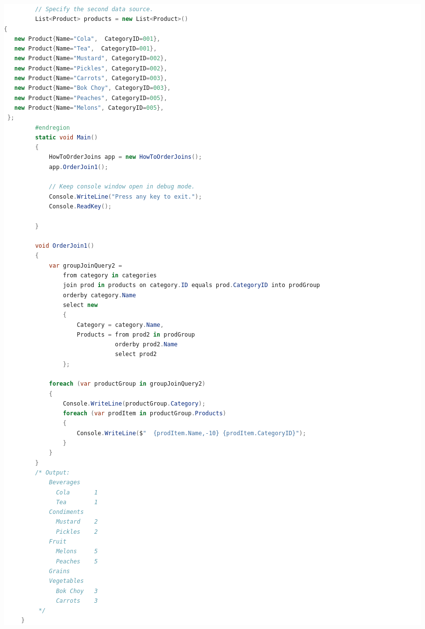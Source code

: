 ```csharp
         // Specify the second data source.
         List<Product> products = new List<Product>()
{
   new Product{Name="Cola",  CategoryID=001},
   new Product{Name="Tea",  CategoryID=001},
   new Product{Name="Mustard", CategoryID=002},
   new Product{Name="Pickles", CategoryID=002},
   new Product{Name="Carrots", CategoryID=003},
   new Product{Name="Bok Choy", CategoryID=003},
   new Product{Name="Peaches", CategoryID=005},
   new Product{Name="Melons", CategoryID=005},
 };
         #endregion
         static void Main()
         {
             HowToOrderJoins app = new HowToOrderJoins();
             app.OrderJoin1();

             // Keep console window open in debug mode.
             Console.WriteLine("Press any key to exit.");
             Console.ReadKey();

         }

         void OrderJoin1()
         {
             var groupJoinQuery2 =
                 from category in categories
                 join prod in products on category.ID equals prod.CategoryID into prodGroup
                 orderby category.Name
                 select new
                 {
                     Category = category.Name,
                     Products = from prod2 in prodGroup
                                orderby prod2.Name
                                select prod2
                 };

             foreach (var productGroup in groupJoinQuery2)
             {
                 Console.WriteLine(productGroup.Category);
                 foreach (var prodItem in productGroup.Products)
                 {
                     Console.WriteLine($"  {prodItem.Name,-10} {prodItem.CategoryID}");
                 }
             }
         }
         /* Output:
             Beverages
               Cola       1
               Tea        1
             Condiments
               Mustard    2
               Pickles    2
             Fruit
               Melons     5
               Peaches    5
             Grains
             Vegetables
               Bok Choy   3
               Carrots    3
          */
     }
```